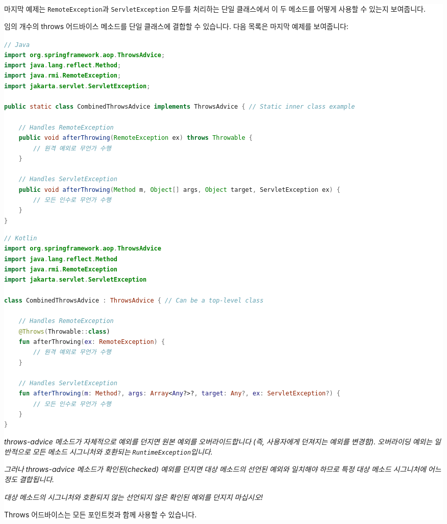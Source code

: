 마지막 예제는 `RemoteException`과 `ServletException` 모두를 처리하는 단일 클래스에서 이 두 메소드를 어떻게 사용할 수 있는지 보여줍니다.

임의 개수의 throws 어드바이스 메소드를 단일 클래스에 결합할 수 있습니다. 다음 목록은 마지막 예제를 보여줍니다:

```java
// Java
import org.springframework.aop.ThrowsAdvice;
import java.lang.reflect.Method;
import java.rmi.RemoteException;
import jakarta.servlet.ServletException;

public static class CombinedThrowsAdvice implements ThrowsAdvice { // Static inner class example

	// Handles RemoteException
	public void afterThrowing(RemoteException ex) throws Throwable {
		// 원격 예외로 무언가 수행
	}

	// Handles ServletException
	public void afterThrowing(Method m, Object[] args, Object target, ServletException ex) {
		// 모든 인수로 무언가 수행
	}
}
```

```kotlin
// Kotlin
import org.springframework.aop.ThrowsAdvice
import java.lang.reflect.Method
import java.rmi.RemoteException
import jakarta.servlet.ServletException

class CombinedThrowsAdvice : ThrowsAdvice { // Can be a top-level class

    // Handles RemoteException
    @Throws(Throwable::class)
    fun afterThrowing(ex: RemoteException) {
        // 원격 예외로 무언가 수행
    }

    // Handles ServletException
    fun afterThrowing(m: Method?, args: Array<Any?>?, target: Any?, ex: ServletException?) {
        // 모든 인수로 무언가 수행
    }
}
```

*throws-advice 메소드가 자체적으로 예외를 던지면 원본 예외를 오버라이드합니다 (즉, 사용자에게 던져지는 예외를 변경함). 오버라이딩 예외는 일반적으로 모든 메소드 시그니처와 호환되는 `RuntimeException`입니다.*

*그러나 throws-advice 메소드가 확인된(checked) 예외를 던지면 대상 메소드의 선언된 예외와 일치해야 하므로 특정 대상 메소드 시그니처에 어느 정도 결합됩니다.*

*대상 메소드의 시그니처와 호환되지 않는 선언되지 않은 확인된 예외를 던지지 마십시오!*

Throws 어드바이스는 모든 포인트컷과 함께 사용할 수 있습니다.
